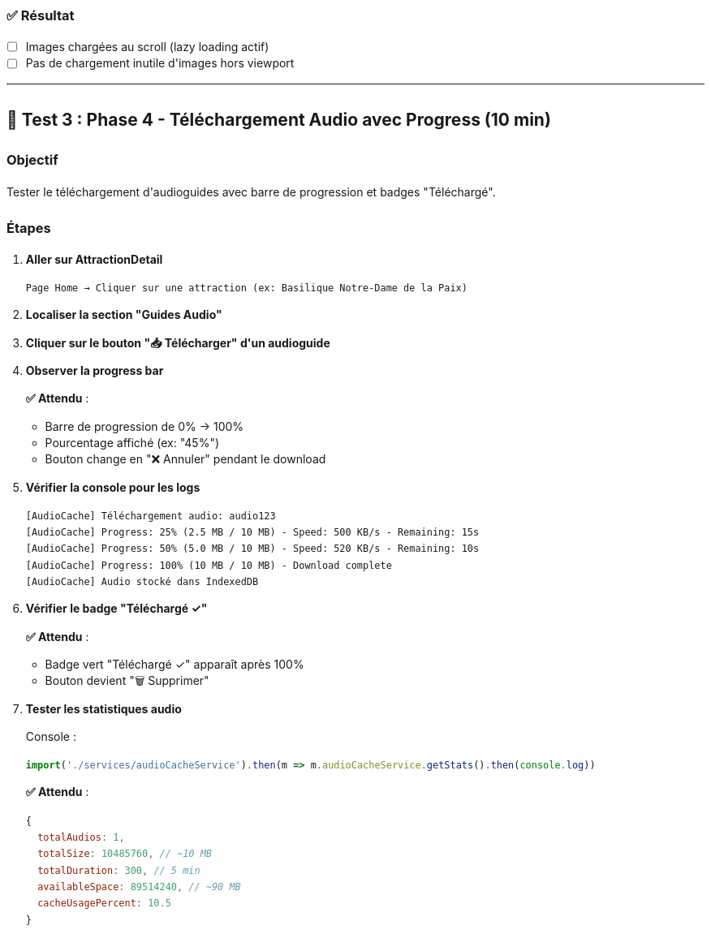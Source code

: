 ### ✅ Résultat

- [ ] Images chargées au scroll (lazy loading actif)
- [ ] Pas de chargement inutile d'images hors viewport

---

## 🧪 **Test 3 : Phase 4 - Téléchargement Audio avec Progress (10 min)**

### Objectif
Tester le téléchargement d'audioguides avec barre de progression et badges "Téléchargé".

### Étapes

1. **Aller sur AttractionDetail**
   ```
   Page Home → Cliquer sur une attraction (ex: Basilique Notre-Dame de la Paix)
   ```

2. **Localiser la section "Guides Audio"**

3. **Cliquer sur le bouton "📥 Télécharger" d'un audioguide**

4. **Observer la progress bar**
   
   **✅ Attendu** :
   - Barre de progression de 0% → 100%
   - Pourcentage affiché (ex: "45%")
   - Bouton change en "❌ Annuler" pendant le download

5. **Vérifier la console pour les logs**
   ```
   [AudioCache] Téléchargement audio: audio123
   [AudioCache] Progress: 25% (2.5 MB / 10 MB) - Speed: 500 KB/s - Remaining: 15s
   [AudioCache] Progress: 50% (5.0 MB / 10 MB) - Speed: 520 KB/s - Remaining: 10s
   [AudioCache] Progress: 100% (10 MB / 10 MB) - Download complete
   [AudioCache] Audio stocké dans IndexedDB
   ```

6. **Vérifier le badge "Téléchargé ✓"**
   
   **✅ Attendu** :
   - Badge vert "Téléchargé ✓" apparaît après 100%
   - Bouton devient "🗑️ Supprimer"

7. **Tester les statistiques audio**
   
   Console :
   ```javascript
   import('./services/audioCacheService').then(m => m.audioCacheService.getStats().then(console.log))
   ```
   
   **✅ Attendu** :
   ```javascript
   {
     totalAudios: 1,
     totalSize: 10485760, // ~10 MB
     totalDuration: 300, // 5 min
     availableSpace: 89514240, // ~90 MB
     cacheUsagePercent: 10.5
   }
   ```
